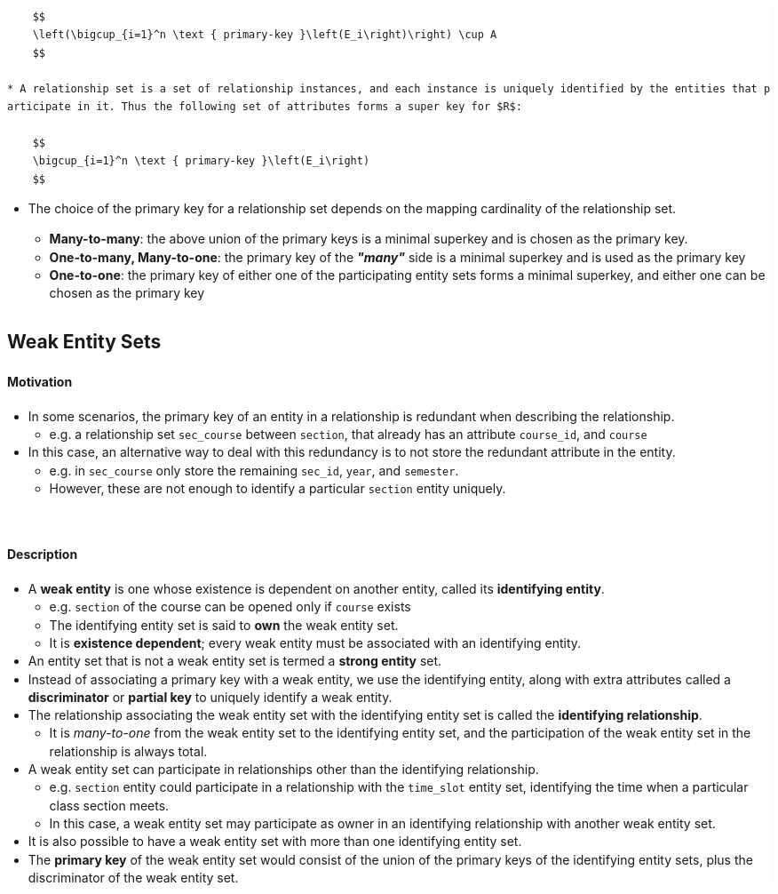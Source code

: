        $$
        \left(\bigcup_{i=1}^n \text { primary-key }\left(E_i\right)\right) \cup A
        $$

    * A relationship set is a set of relationship instances, and each instance is uniquely identified by the entities that participate in it. Thus the following set of attributes forms a super key for $R$:

        $$
        \bigcup_{i=1}^n \text { primary-key }\left(E_i\right)
        $$

* The choice of the primary key for a relationship set depends on the mapping cardinality of the relationship set.

    * <strong>Many-to-many</strong>: the above union of the primary keys is a minimal superkey and is chosen as the primary key. 
    * <strong>One-to-many, Many-to-one</strong>: the primary key of the <strong><em>"many"</em></strong> side is a minimal superkey and is used as the primary key
    * <strong>One-to-one</strong>: the primary key of either one of the participating entity sets forms a minimal superkey, and either one can be chosen as the primary key

## Weak Entity Sets

<h4>Motivation</h4>

* In some scenarios, the primary key of an entity in a relationship is redundant when describing the relationship. 
    * e.g. a relationship set <code>sec_course</code> between <code>section</code>, that already has an attribute <code>course_id</code>, and <code>course</code>
* In this case, an alternative way to deal with this redundancy is to not store the redundant attribute in the entity.
    * e.g. in <code>sec_course</code> only store the remaining <code>sec_id</code>, <code>year</code>, and <code>semester</code>.
    * However, these are not enough to identify a particular <code>section</code> entity uniquely.

<br>

<h4>Description</h4>

* A <strong>weak entity</strong> is one whose existence is dependent on another entity, called its <strong>identifying entity</strong>. 
    * e.g. <code>section</code> of the course can be opened only if <code>course</code> exists
    * The identifying entity set is said to <strong>own</strong> the weak entity set.
    * It is <strong>existence dependent</strong>; every weak entity must be associated with an identifying entity.
* An entity set that is not a weak entity set is termed a <strong>strong entity</strong> set.
* Instead of associating a primary key with a weak entity, we use the identifying entity, along with extra attributes called a <strong>discriminator</strong> or <strong>partial key</strong> to uniquely identify a weak entity.
* The relationship associating the weak entity set with the identifying entity set is called the <strong>identifying relationship</strong>.
    * It is <em>many-to-one</em> from the weak entity set to the identifying entity set, and the participation of the weak entity set in the relationship is always total.
* A weak entity set can participate in relationships other than the identifying relationship. 
    * e.g. <code>section</code> entity could participate in a relationship with the <code>time_slot</code> entity set, identifying the time when a particular class section meets.
    * In this case, a weak entity set may participate as owner in an identifying relationship with another weak entity set. 
* It is also possible to have a weak entity set with more than one identifying entity set. 
* The <strong>primary key</strong> of the weak entity set would consist of the union of the primary keys of the identifying entity sets, plus the discriminator of the weak entity set.

